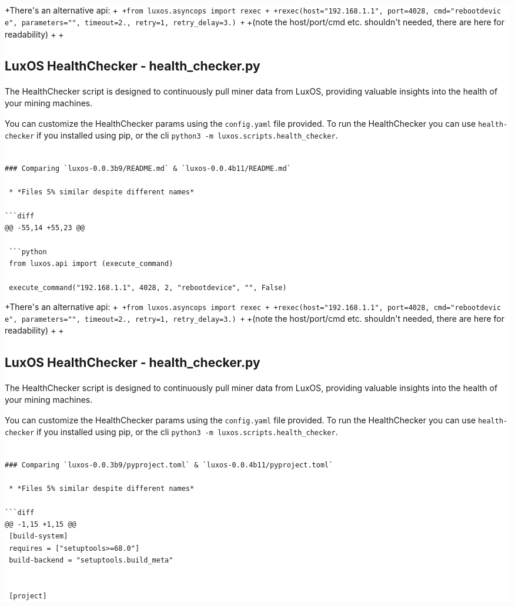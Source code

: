 +There's an alternative api:
+```
+from luxos.asyncops import rexec
+
+rexec(host="192.168.1.1", port=4028, cmd="rebootdevice", parameters="", timeout=2., retry=1, retry_delay=3.)
+```
+(note the host/port/cmd etc. shouldn't needed, there are here for readability)
+
+
 ## LuxOS HealthChecker - health_checker.py
 
 The HealthChecker script is designed to continuously pull miner data from LuxOS, providing valuable insights into the health of your mining machines.
 
 You can customize the HealthChecker params using the `config.yaml` file provided. 
 To run the HealthChecker you can use `health-checker` if you installed using pip, or
 the cli `python3 -m luxos.scripts.health_checker`.
```

### Comparing `luxos-0.0.3b9/README.md` & `luxos-0.0.4b11/README.md`

 * *Files 5% similar despite different names*

```diff
@@ -55,14 +55,23 @@
 
 ```python
 from luxos.api import (execute_command)
 
 execute_command("192.168.1.1", 4028, 2, "rebootdevice", "", False)
 ```
 
+There's an alternative api:
+```
+from luxos.asyncops import rexec
+
+rexec(host="192.168.1.1", port=4028, cmd="rebootdevice", parameters="", timeout=2., retry=1, retry_delay=3.)
+```
+(note the host/port/cmd etc. shouldn't needed, there are here for readability)
+
+
 ## LuxOS HealthChecker - health_checker.py
 
 The HealthChecker script is designed to continuously pull miner data from LuxOS, providing valuable insights into the health of your mining machines.
 
 You can customize the HealthChecker params using the `config.yaml` file provided. 
 To run the HealthChecker you can use `health-checker` if you installed using pip, or
 the cli `python3 -m luxos.scripts.health_checker`.
```

### Comparing `luxos-0.0.3b9/pyproject.toml` & `luxos-0.0.4b11/pyproject.toml`

 * *Files 5% similar despite different names*

```diff
@@ -1,15 +1,15 @@
 [build-system]
 requires = ["setuptools>=68.0"]
 build-backend = "setuptools.build_meta"
 
 
 [project]
```